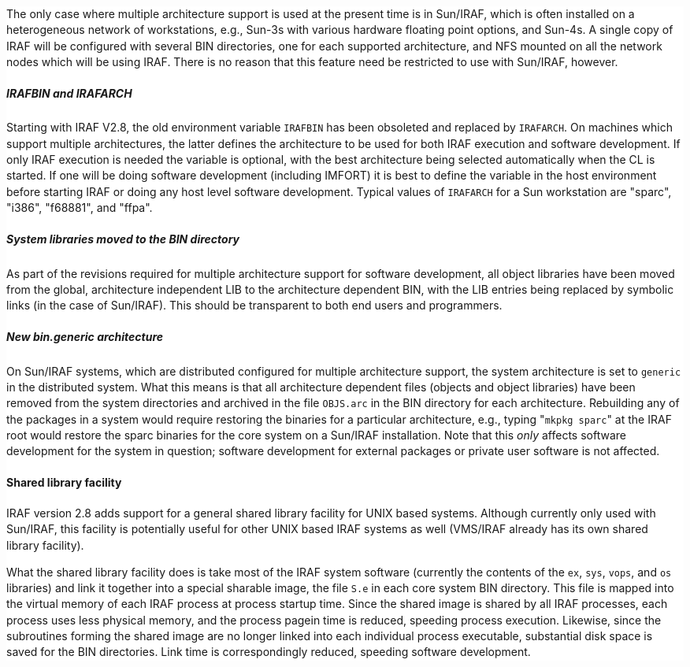 The only case where multiple architecture support is used at the present
time is in Sun/IRAF, which is often installed on a heterogeneous network of
workstations, e.g., Sun-3s with various hardware floating point options,
and Sun-4s.  A single copy of IRAF will be configured with several BIN
directories, one for each supported architecture, and NFS mounted on all
the network nodes which will be using IRAF.  There is no reason that this
feature need be restricted to use with Sun/IRAF, however.

##### IRAFBIN and IRAFARCH

Starting with IRAF V2.8, the old environment variable `IRAFBIN` has been
obsoleted and replaced by `IRAFARCH`.  On machines which support
multiple architectures, the latter defines the architecture to be used for
both IRAF execution and software development.  If only IRAF execution is
needed the variable is optional, with the best architecture being selected
automatically when the CL is started.  If one will be doing software
development (including IMFORT) it is best to define the variable in the
host environment before starting IRAF or doing any host level software
development.  Typical values of `IRAFARCH` for a Sun workstation are
"sparc", "i386", "f68881", and "ffpa".

##### System libraries moved to the BIN directory

As part of the revisions required for multiple architecture support for
software development, all object libraries have been moved from the global,
architecture independent LIB to the architecture dependent BIN, with the
LIB entries being replaced by symbolic links (in the case of Sun/IRAF).
This should be transparent to both end users and programmers.

##### New bin.generic architecture

On Sun/IRAF systems, which are distributed configured for multiple
architecture support, the system architecture is set to `generic`
in the distributed system.  What this means is that all architecture
dependent files (objects and object libraries) have been removed from
the system directories and archived in the file `OBJS.arc` in the
BIN directory for each architecture.  Rebuilding any of the packages in
a system would require restoring the binaries for a particular architecture,
e.g., typing "`mkpkg sparc`" at the IRAF root would restore the
sparc binaries for the core system on a Sun/IRAF installation.  Note that
this *only* affects software development for the system in question;
software development for external packages or private user software is
not affected.

#### Shared library facility

IRAF version 2.8 adds support for a general shared library facility for
UNIX based systems.  Although currently only used with Sun/IRAF,
this facility is potentially useful for other UNIX based IRAF systems
as well (VMS/IRAF already has its own shared library facility).

What the shared library facility does is take most of the IRAF system
software (currently the contents of the `ex`, `sys`, `vops`,
and `os` libraries) and link it together into a special sharable
image, the file `S.e` in each core system BIN directory.  This file
is mapped into the virtual memory of each IRAF process at process startup
time.  Since the shared image is shared by all IRAF processes, each process
uses less physical memory, and the process pagein time is reduced, speeding
process execution.  Likewise, since the subroutines forming the shared image
are no longer linked into each individual process executable, substantial
disk space is saved for the BIN directories.  Link time is correspondingly
reduced, speeding software development.
